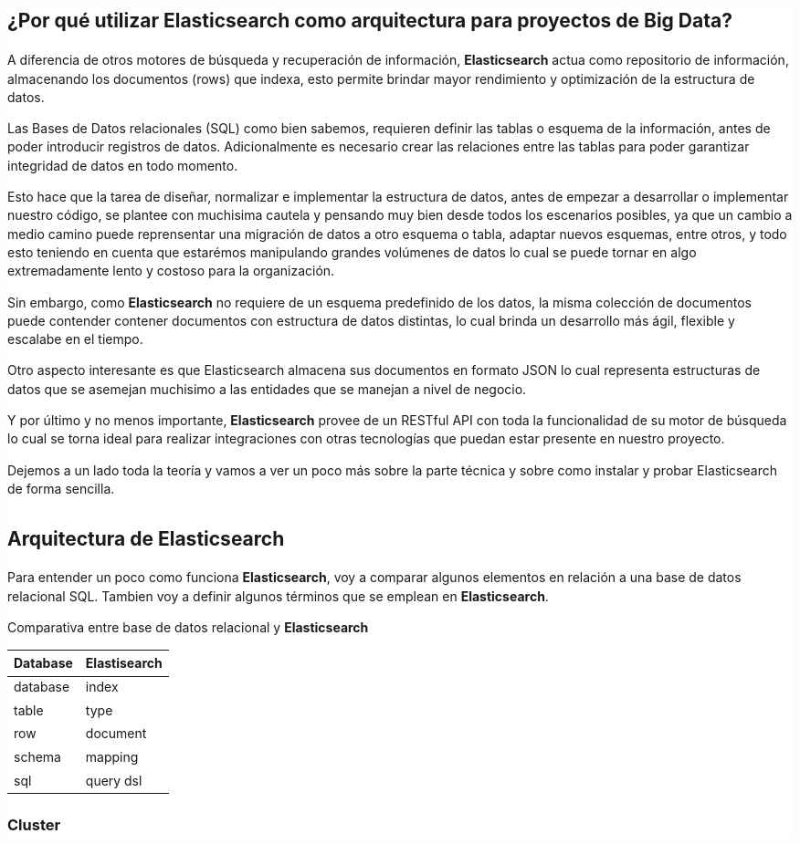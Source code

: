 ## ¿Por qué utilizar Elasticsearch como arquitectura para proyectos de Big Data?

A diferencia de otros motores de búsqueda y recuperación de información, **Elasticsearch** actua como repositorio de información, almacenando los documentos (rows) que indexa, esto permite brindar mayor rendimiento y optimización de la estructura de datos.

Las Bases de Datos relacionales (SQL) como bien sabemos, requieren definir las tablas o esquema de la información, antes de poder introducir registros de datos. Adicionalmente es necesario crear las relaciones entre las tablas para poder garantizar integridad de datos en todo momento.

Esto hace que la tarea de diseñar, normalizar e implementar la estructura de datos, antes de empezar a desarrollar o implementar nuestro código, se plantee con muchisima cautela y pensando muy bien desde todos los escenarios posibles, ya que un cambio a medio camino puede reprensentar una migración de datos a otro esquema o tabla, adaptar nuevos esquemas, entre otros, y todo esto teniendo en cuenta que estarémos manipulando grandes volúmenes de datos lo cual se puede tornar en algo extremadamente lento y costoso para la organización.

Sin embargo, como **Elasticsearch** no requiere de un esquema predefinido de los datos, la misma colección de documentos puede contender contener documentos con estructura de datos distintas, lo cual brinda un desarrollo más ágil, flexible y escalabe en el tiempo.

Otro aspecto interesante es que Elasticsearch almacena sus documentos en formato JSON lo cual representa estructuras de datos que se asemejan muchisimo a las entidades que se manejan a nivel de negocio.

Y por último y no menos importante, **Elasticsearch** provee de un RESTful API con toda la funcionalidad de su motor de búsqueda lo cual se torna ideal para realizar integraciones con otras tecnologías que puedan estar presente en nuestro proyecto.

Dejemos a un lado toda la teoría y vamos a ver un poco más sobre la parte técnica y sobre como instalar y probar Elasticsearch de forma sencilla.

## Arquitectura de Elasticsearch

Para entender un poco como funciona **Elasticsearch**, voy a comparar algunos elementos en relación a una base de datos relacional SQL. Tambien voy a definir algunos términos que se emplean en **Elasticsearch**.

Comparativa entre base de datos relacional y **Elasticsearch**

| **Database**  | **Elastisearch**  |
|---|---|
| database  | index  |
| table  | type  |
| row  | document  |
| schema  | mapping  |
| sql  | query dsl  |

### Cluster
